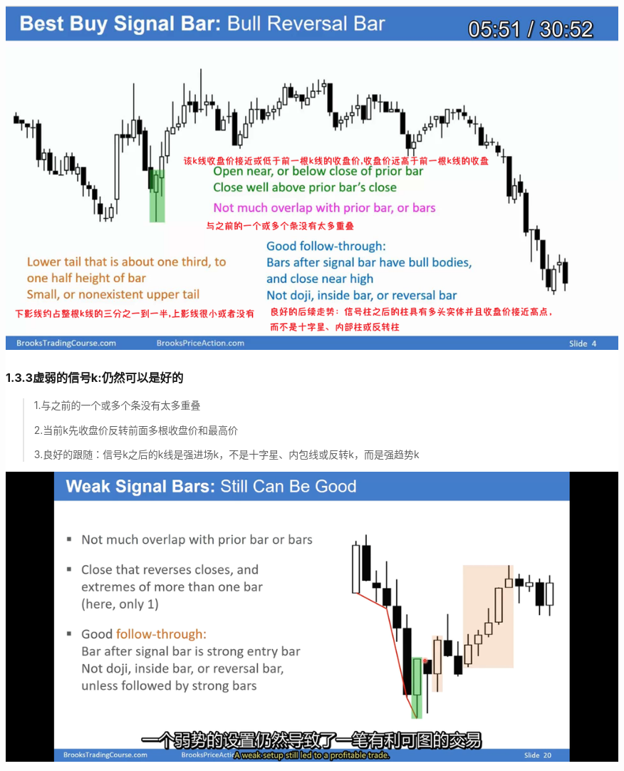 ![](https://raw.githubusercontent.com/fightingwithmee/al/main/img/202312312022906.png)

### 1.3.3虚弱的信号k:仍然可以是好的

> 1.与之前的一个或多个条没有太多重叠
>
> 2.当前k先收盘价反转前面多根收盘价和最高价
>
> 3.良好的跟随：信号k之后的k线是强进场k，不是十字星、内包线或反转k，而是强趋势k

![](https://raw.githubusercontent.com/fightingwithmee/al/main/img/202312311424576.png)
